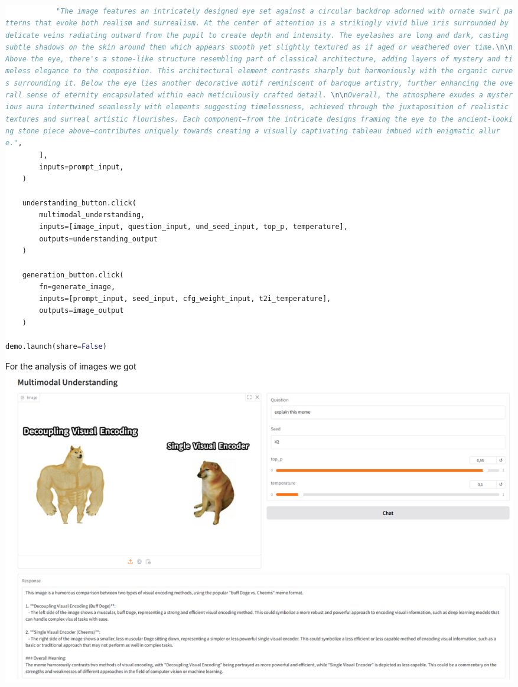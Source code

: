 ```python
            "The image features an intricately designed eye set against a circular backdrop adorned with ornate swirl patterns that evoke both realism and surrealism. At the center of attention is a strikingly vivid blue iris surrounded by delicate veins radiating outward from the pupil to create depth and intensity. The eyelashes are long and dark, casting subtle shadows on the skin around them which appears smooth yet slightly textured as if aged or weathered over time.\n\nAbove the eye, there's a stone-like structure resembling part of classical architecture, adding layers of mystery and timeless elegance to the composition. This architectural element contrasts sharply but harmoniously with the organic curves surrounding it. Below the eye lies another decorative motif reminiscent of baroque artistry, further enhancing the overall sense of eternity encapsulated within each meticulously crafted detail. \n\nOverall, the atmosphere exudes a mysterious aura intertwined seamlessly with elements suggesting timelessness, achieved through the juxtaposition of realistic textures and surreal artistic flourishes. Each component—from the intricate designs framing the eye to the ancient-looking stone piece above—contributes uniquely towards creating a visually captivating tableau imbued with enigmatic allure.",
        ],
        inputs=prompt_input,
    )
    
    understanding_button.click(
        multimodal_understanding,
        inputs=[image_input, question_input, und_seed_input, top_p, temperature],
        outputs=understanding_output
    )
    
    generation_button.click(
        fn=generate_image,
        inputs=[prompt_input, seed_input, cfg_weight_input, t2i_temperature],
        outputs=image_output
    )

demo.launch(share=False)
```

For the analysis of images  we got
![](assets/2025-01-29-00-58-09.png)
